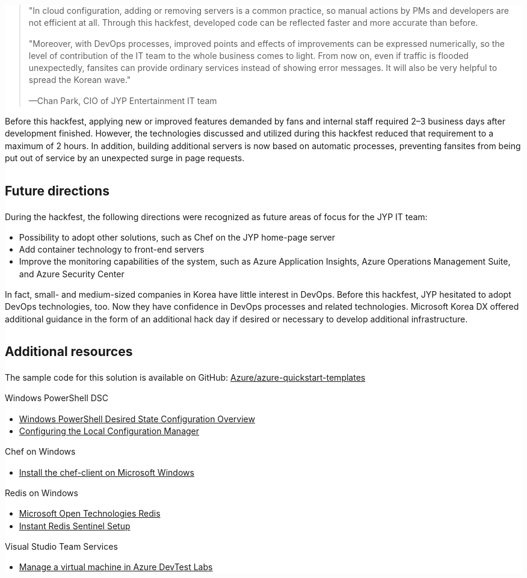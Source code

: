 > "In cloud configuration, adding or removing servers is a common practice, so manual actions by PMs and developers are not efficient at all. Through this hackfest, developed code can be reflected faster and more accurate than before. 
>
> "Moreover, with DevOps processes, improved points and effects of improvements can be expressed numerically, so the level of contribution of the IT team to the whole business comes to light. From now on, even if traffic is flooded unexpectedly, fansites can provide ordinary services instead of showing error messages. It will also be very helpful to spread the Korean wave."
> 
> —Chan Park, CIO of JYP Entertainment IT team

Before this hackfest, applying new or improved features demanded by fans and internal staff required 2–3 business days after development finished. However, the technologies discussed and utilized during this hackfest reduced that requirement to a maximum of 2 hours. In addition, building additional servers is now based on automatic processes, preventing fansites from being put out of service by an unexpected surge in page requests.

## Future directions ##

During the hackfest, the following directions were recognized as future areas of focus for the JYP IT team:

* Possibility to adopt other solutions, such as Chef on the JYP home-page server
* Add container technology to front-end servers
* Improve the monitoring capabilities of the system, such as Azure Application Insights, Azure Operations Management Suite, and Azure Security Center

In fact, small- and medium-sized companies in Korea have little interest in DevOps. Before this hackfest, JYP hesitated to adopt DevOps technologies, too. Now they have confidence in DevOps processes and related technologies. Microsoft Korea DX offered additional guidance in the form of an additional hack day if desired or necessary to develop additional infrastructure.

## Additional resources ##

The sample code for this solution is available on GitHub: [Azure/azure-quickstart-templates](https://github.com/Azure/azure-quickstart-templates/tree/master/dsc-pullserver-to-win-server)

Windows PowerShell DSC

* [Windows PowerShell Desired State Configuration Overview](https://msdn.microsoft.com/en-us/powershell/dsc/overview)
* [Configuring the Local Configuration Manager](https://msdn.microsoft.com/en-us/powershell/dsc/metaconfig)

Chef on Windows

* [Install the chef-client on Microsoft Windows](https://docs.chef.io/install_windows.html)

Redis on Windows

* [Microsoft Open Technologies Redis](https://msopentech.com/opentech-projects/redis/)
* [Instant Redis Sentinel Setup](https://github.com/ServiceStack/redis-config)

Visual Studio Team Services

* [Manage a virtual machine in Azure DevTest Labs](https://www.visualstudio.com/en-us/docs/release/examples/azure/provision-devtest-lab)
